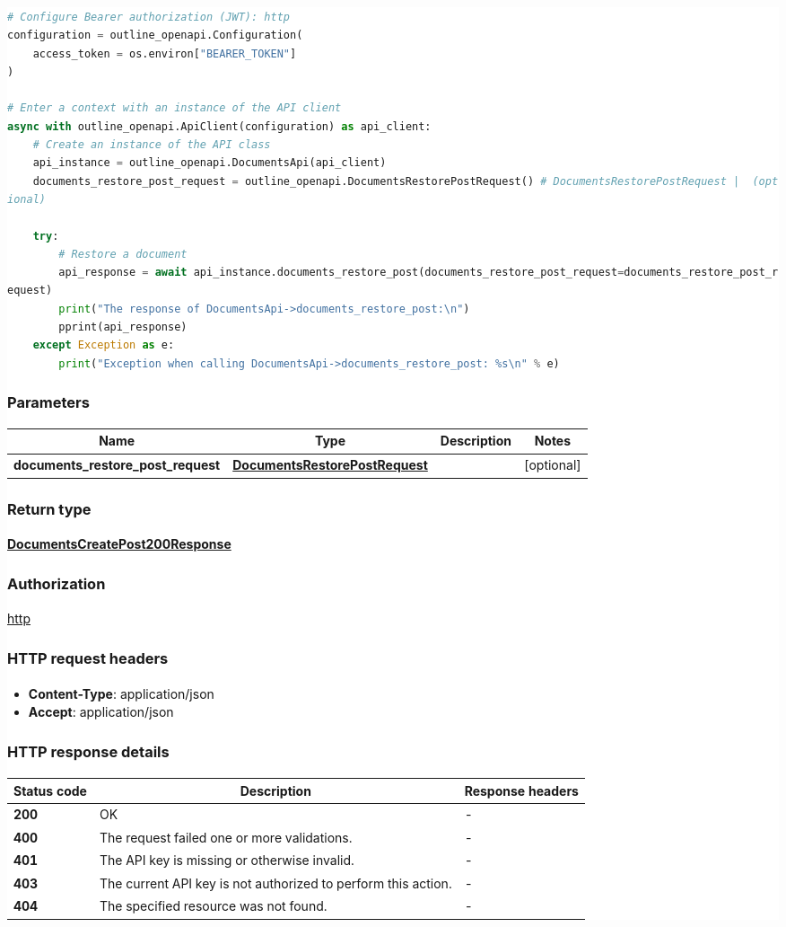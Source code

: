 ```python
# Configure Bearer authorization (JWT): http
configuration = outline_openapi.Configuration(
    access_token = os.environ["BEARER_TOKEN"]
)

# Enter a context with an instance of the API client
async with outline_openapi.ApiClient(configuration) as api_client:
    # Create an instance of the API class
    api_instance = outline_openapi.DocumentsApi(api_client)
    documents_restore_post_request = outline_openapi.DocumentsRestorePostRequest() # DocumentsRestorePostRequest |  (optional)

    try:
        # Restore a document
        api_response = await api_instance.documents_restore_post(documents_restore_post_request=documents_restore_post_request)
        print("The response of DocumentsApi->documents_restore_post:\n")
        pprint(api_response)
    except Exception as e:
        print("Exception when calling DocumentsApi->documents_restore_post: %s\n" % e)
```



### Parameters


Name | Type | Description  | Notes
------------- | ------------- | ------------- | -------------
 **documents_restore_post_request** | [**DocumentsRestorePostRequest**](DocumentsRestorePostRequest.md)|  | [optional] 

### Return type

[**DocumentsCreatePost200Response**](DocumentsCreatePost200Response.md)

### Authorization

[http](../README.md#http)

### HTTP request headers

 - **Content-Type**: application/json
 - **Accept**: application/json

### HTTP response details

| Status code | Description | Response headers |
|-------------|-------------|------------------|
**200** | OK |  -  |
**400** | The request failed one or more validations. |  -  |
**401** | The API key is missing or otherwise invalid. |  -  |
**403** | The current API key is not authorized to perform this action. |  -  |
**404** | The specified resource was not found. |  -  |
